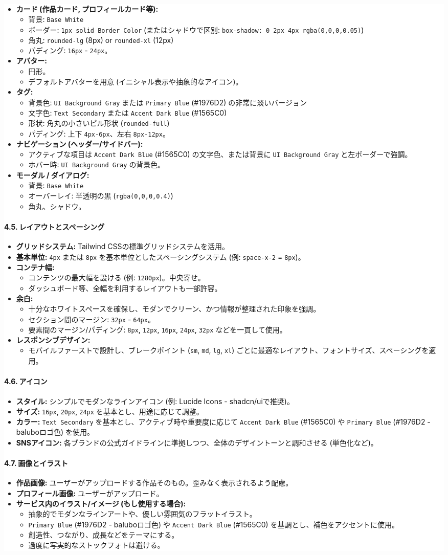 *   **カード (作品カード, プロフィールカード等):**
    *   背景: `Base White`
    *   ボーダー: `1px solid Border Color` (またはシャドウで区別: `box-shadow: 0 2px 4px rgba(0,0,0,0.05)`)
    *   角丸: `rounded-lg` (8px) or `rounded-xl` (12px)
    *   パディング: `16px` - `24px`。
*   **アバター:**
    *   円形。
    *   デフォルトアバターを用意 (イニシャル表示や抽象的なアイコン)。
*   **タグ:**
    *   背景色: `UI Background Gray` または `Primary Blue` (#1976D2) の非常に淡いバージョン
    *   文字色: `Text Secondary` または `Accent Dark Blue` (#1565C0)
    *   形状: 角丸の小さいピル形状 (`rounded-full`)
    *   パディング: 上下 `4px-6px`、左右 `8px-12px`。
*   **ナビゲーション (ヘッダー/サイドバー):**
    *   アクティブな項目は `Accent Dark Blue` (#1565C0) の文字色、または背景に `UI Background Gray` と左ボーダーで強調。
    *   ホバー時: `UI Background Gray` の背景色。
*   **モーダル / ダイアログ:**
    *   背景: `Base White`
    *   オーバーレイ: 半透明の黒 (`rgba(0,0,0,0.4)`)
    *   角丸、シャドウ。

#### 4.5. レイアウトとスペーシング

*   **グリッドシステム:** Tailwind CSSの標準グリッドシステムを活用。
*   **基本単位:** `4px` または `8px` を基本単位としたスペーシングシステム (例: `space-x-2` = `8px`)。
*   **コンテナ幅:**
    *   コンテンツの最大幅を設ける (例: `1280px`)。中央寄せ。
    *   ダッシュボード等、全幅を利用するレイアウトも一部許容。
*   **余白:**
    *   十分なホワイトスペースを確保し、モダンでクリーン、かつ情報が整理された印象を強調。
    *   セクション間のマージン: `32px` - `64px`。
    *   要素間のマージン/パディング: `8px`, `12px`, `16px`, `24px`, `32px` などを一貫して使用。
*   **レスポンシブデザイン:**
    *   モバイルファーストで設計し、ブレークポイント (`sm`, `md`, `lg`, `xl`) ごとに最適なレイアウト、フォントサイズ、スペーシングを適用。

#### 4.6. アイコン

*   **スタイル:** シンプルでモダンなラインアイコン (例: Lucide Icons - shadcn/uiで推奨)。
*   **サイズ:** `16px`, `20px`, `24px` を基本とし、用途に応じて調整。
*   **カラー:** `Text Secondary` を基本とし、アクティブ時や重要度に応じて `Accent Dark Blue` (#1565C0) や `Primary Blue` (#1976D2 - baluboロゴ色) を使用。
*   **SNSアイコン:** 各ブランドの公式ガイドラインに準拠しつつ、全体のデザイントーンと調和させる (単色化など)。

#### 4.7. 画像とイラスト

*   **作品画像:** ユーザーがアップロードする作品そのもの。歪みなく表示されるよう配慮。
*   **プロフィール画像:** ユーザーがアップロード。
*   **サービス内のイラスト/イメージ (もし使用する場合):**
    *   抽象的でモダンなラインアートや、優しい雰囲気のフラットイラスト。
    *   `Primary Blue` (#1976D2 - baluboロゴ色) や `Accent Dark Blue` (#1565C0) を基調とし、補色をアクセントに使用。
    *   創造性、つながり、成長などをテーマにする。
    *   過度に写実的なストックフォトは避ける。
